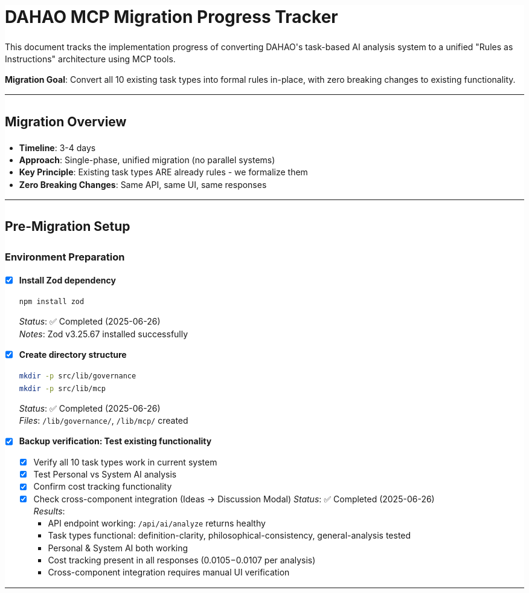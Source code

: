 # DAHAO MCP Migration Progress Tracker

This document tracks the implementation progress of converting DAHAO's task-based AI analysis system to a unified "Rules as Instructions" architecture using MCP tools.

**Migration Goal**: Convert all 10 existing task types into formal rules in-place, with zero breaking changes to existing functionality.

---

## Migration Overview

- **Timeline**: 3-4 days  
- **Approach**: Single-phase, unified migration (no parallel systems)
- **Key Principle**: Existing task types ARE already rules - we formalize them
- **Zero Breaking Changes**: Same API, same UI, same responses

---

## Pre-Migration Setup

### Environment Preparation
- [x] **Install Zod dependency**
  ```bash
  npm install zod
  ```
  *Status*: ✅ Completed (2025-06-26)  
  *Notes*: Zod v3.25.67 installed successfully

- [x] **Create directory structure**
  ```bash
  mkdir -p src/lib/governance
  mkdir -p src/lib/mcp
  ```
  *Status*: ✅ Completed (2025-06-26)  
  *Files*: `/lib/governance/`, `/lib/mcp/` created

- [x] **Backup verification: Test existing functionality**
  - [x] Verify all 10 task types work in current system
  - [x] Test Personal vs System AI analysis
  - [x] Confirm cost tracking functionality
  - [x] Check cross-component integration (Ideas → Discussion Modal)
  *Status*: ✅ Completed (2025-06-26)  
  *Results*: 
    - API endpoint working: `/api/ai/analyze` returns healthy
    - Task types functional: definition-clarity, philosophical-consistency, general-analysis tested
    - Personal & System AI both working
    - Cost tracking present in all responses ($0.0105-$0.0107 per analysis)
    - Cross-component integration requires manual UI verification

---
